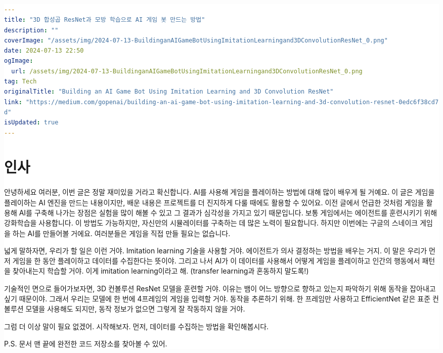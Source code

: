 ```yaml
---
title: "3D 합성곱 ResNet과 모방 학습으로 AI 게임 봇 만드는 방법"
description: ""
coverImage: "/assets/img/2024-07-13-BuildinganAIGameBotUsingImitationLearningand3DConvolutionResNet_0.png"
date: 2024-07-13 22:50
ogImage:
  url: /assets/img/2024-07-13-BuildinganAIGameBotUsingImitationLearningand3DConvolutionResNet_0.png
tag: Tech
originalTitle: "Building an AI Game Bot Using Imitation Learning and 3D Convolution ResNet"
link: "https://medium.com/gopenai/building-an-ai-game-bot-using-imitation-learning-and-3d-convolution-resnet-0edc6f38cd7d"
isUpdated: true
---
```


# 인사

안녕하세요 여러분, 이번 글은 정말 재미있을 거라고 확신합니다. AI를 사용해 게임을 플레이하는 방법에 대해 많이 배우게 될 거예요. 이 글은 게임을 플레이하는 AI 엔진을 만드는 내용이지만, 배운 내용은 프로젝트를 더 진지하게 다룰 때에도 활용할 수 있어요. 이전 글에서 언급한 것처럼 게임을 활용해 AI를 구축해 나가는 장점은 실험을 많이 해볼 수 있고 그 결과가 심각성을 가지고 있기 때문입니다. 보통 게임에서는 에이전트를 훈련시키기 위해 강화학습을 사용합니다. 이 방법도 가능하지만, 자신만의 시뮬레이터를 구축하는 데 많은 노력이 필요합니다. 하지만 이번에는 구글의 스네이크 게임을 하는 AI를 만들어볼 거에요. 여러분들은 게임을 직접 만들 필요는 없습니다.



<ins class="adsbygoogle"
     style="display:block"
     data-ad-client="ca-pub-4877378276818686"
     data-ad-slot="1107185301"
     data-ad-format="auto"
     data-full-width-responsive="true"></ins>

<script>
     (adsbygoogle = window.adsbygoogle || []).push({});
</script>

넓게 말하자면, 우리가 할 일은 이런 거야. Imitation learning 기술을 사용할 거야. 에이전트가 의사 결정하는 방법을 배우는 거지. 이 말은 우리가 먼저 게임을 한 동안 플레이하고 데이터를 수집한다는 뜻이야. 그리고 나서 AI가 이 데이터를 사용해서 어떻게 게임을 플레이하고 인간의 행동에서 패턴을 찾아내는지 학습할 거야. 이게 imitation learning이라고 해. (transfer learning과 혼동하지 말도록!)

기술적인 면으로 들어가보자면, 3D 컨볼루션 ResNet 모델을 훈련할 거야. 이유는 뱀이 어느 방향으로 향하고 있는지 파악하기 위해 동작을 잡아내고 싶기 때문이야. 그래서 우리는 모델에 한 번에 4프레임의 게임을 입력할 거야. 동작을 추론하기 위해. 한 프레임만 사용하고 EfficientNet 같은 표준 컨볼루션 모델을 사용해도 되지만, 동작 정보가 없으면 그렇게 잘 작동하지 않을 거야.

그럼 더 이상 말이 필요 없겠어. 시작해보자. 먼저, 데이터를 수집하는 방법을 확인해봅시다.

P.S. 문서 맨 끝에 완전한 코드 저장소를 찾아볼 수 있어.



<ins class="adsbygoogle"
     style="display:block"
     data-ad-client="ca-pub-4877378276818686"
     data-ad-slot="1107185301"
     data-ad-format="auto"
     data-full-width-responsive="true"></ins>
